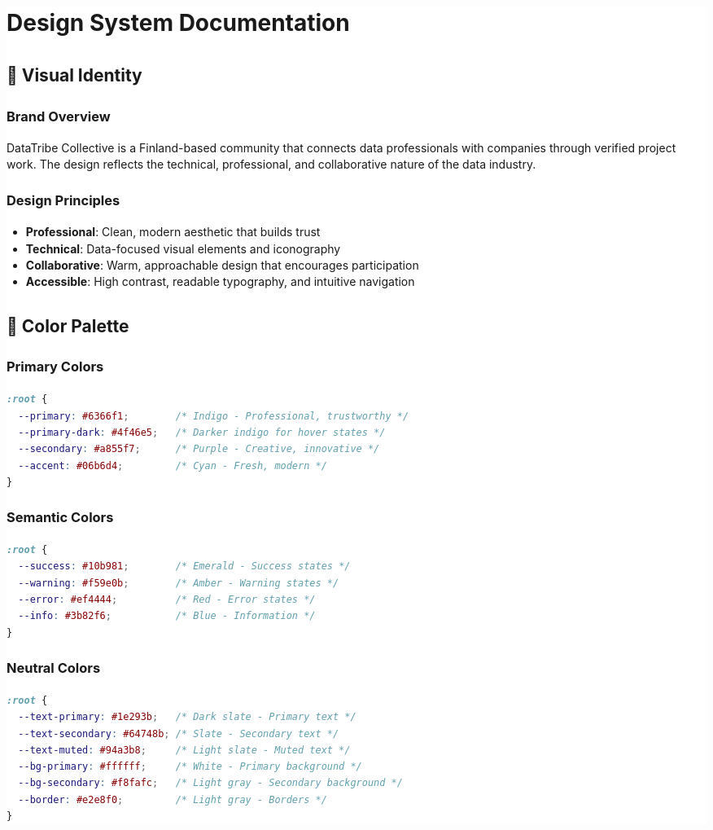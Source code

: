 # Design System Documentation

## 🎨 Visual Identity

### Brand Overview
DataTribe Collective is a Finland-based community that connects data professionals with companies through verified project work. The design reflects the technical, professional, and collaborative nature of the data industry.

### Design Principles
- **Professional**: Clean, modern aesthetic that builds trust
- **Technical**: Data-focused visual elements and iconography
- **Collaborative**: Warm, approachable design that encourages participation
- **Accessible**: High contrast, readable typography, and intuitive navigation

## 🎨 Color Palette

### Primary Colors
```css
:root {
  --primary: #6366f1;        /* Indigo - Professional, trustworthy */
  --primary-dark: #4f46e5;   /* Darker indigo for hover states */
  --secondary: #a855f7;      /* Purple - Creative, innovative */
  --accent: #06b6d4;         /* Cyan - Fresh, modern */
}
```

### Semantic Colors
```css
:root {
  --success: #10b981;        /* Emerald - Success states */
  --warning: #f59e0b;        /* Amber - Warning states */
  --error: #ef4444;          /* Red - Error states */
  --info: #3b82f6;           /* Blue - Information */
}
```

### Neutral Colors
```css
:root {
  --text-primary: #1e293b;   /* Dark slate - Primary text */
  --text-secondary: #64748b; /* Slate - Secondary text */
  --text-muted: #94a3b8;     /* Light slate - Muted text */
  --bg-primary: #ffffff;     /* White - Primary background */
  --bg-secondary: #f8fafc;   /* Light gray - Secondary background */
  --border: #e2e8f0;         /* Light gray - Borders */
}
```
